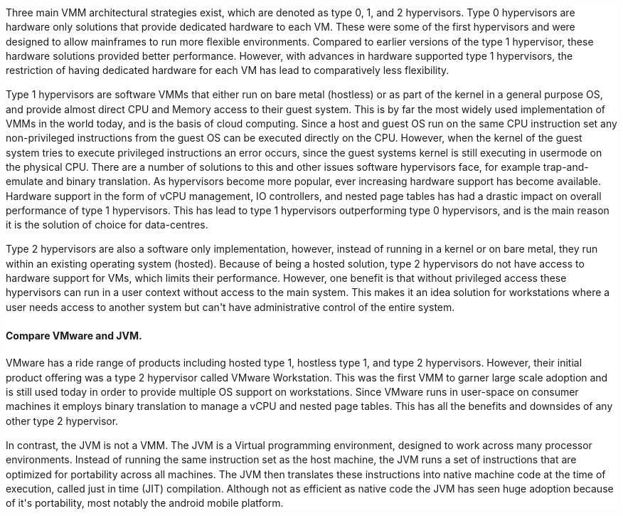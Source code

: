 Three main VMM architectural strategies exist, which are denoted as type 0, 1, and 2 hypervisors.
Type 0 hypervisors are hardware only solutions that provide dedicated hardware to each VM.
These were some of the first hypervisors and were designed to allow mainframes to run more flexible environments.
Compared to earlier versions of the type 1 hypervisor, these hardware solutions provided better performance.
However, with advances in hardware supported type 1 hypervisors, the restriction of having dedicated hardware for each VM has lead to comparatively less flexibility.

Type 1 hypervisors are software VMMs that either run on bare metal (hostless) or as part of the kernel in a general purpose OS, and provide almost direct CPU and Memory access to their guest system.
This is by far the most widely used implementation of VMMs in the world today, and is the basis of cloud computing.
Since a host and guest OS run on the same CPU instruction set any non-privileged instructions from the guest OS can be executed directly on the CPU.
However, when the kernel of the guest system tries to execute privileged instructions an error occurs, since the guest systems kernel is still executing in usermode on the physical CPU.
There are a number of solutions to this and other issues software hypervisors face, for example trap-and-emulate and binary translation.
As hypervisors become more popular, ever increasing hardware support has become available.
Hardware support in the form of vCPU management, IO controllers, and nested page tables has had a drastic impact on overall performance of type 1 hypervisors.
This has lead to type 1 hypervisors outperforming type 0 hypervisors, and is the main reason it is the solution of choice for data-centres.

Type 2 hypervisors are also a software only implementation, however, instead of running in a kernel or on bare metal, they run within an existing operating system (hosted).
Because of being a hosted solution, type 2 hypervisors do not have access to hardware support for VMs, which limits their performance.
However, one benefit is that without privileged access these hypervisors can run in a user context without access to the main system.
This makes it an idea solution for workstations where a user needs access to another system but can't have administrative control of the entire system.

#### Compare VMware and JVM.

VMware has a ride range of products including hosted type 1, hostless type 1, and type 2 hypervisors.
However, their initial product offering was a type 2 hypervisor called VMware Workstation.
This was the first VMM to garner large scale adoption and is still used today in order to provide multiple OS support on workstations.
Since VMware runs in user-space on consumer machines it employs binary translation to manage a vCPU and nested page tables.
This has all the benefits and downsides of any other type 2 hypervisor.

In contrast, the JVM is not a VMM.
The JVM is a Virtual programming environment, designed to work across many processor environments.
Instead of running the same instruction set as the host machine, the JVM runs a set of instructions that are optimized for portability across all machines.
The JVM then translates these instructions into native machine code at the time of execution, called just in time (JIT) compilation.
Although not as efficient as native code the JVM has seen huge adoption because of it's portability, most notably the android mobile platform.

